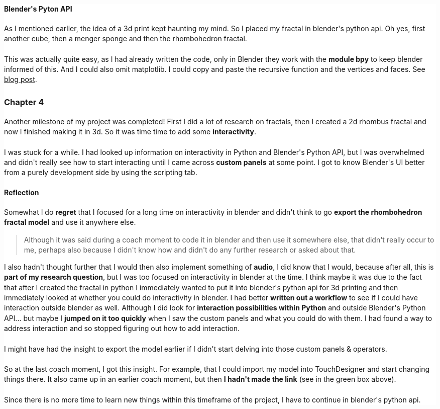 #### Blender's Pyton API
As I mentioned earlier, the idea of a 3d print kept haunting my mind. So I placed my fractal in blender's python api.
Oh yes, first another cube, then a menger sponge and then the rhombohedron fractal.
\
\
This was actually quite easy, as I had already written the code, only in Blender they work with the **module bpy** to keep blender informed of this. And I could also omit matplotlib. I could copy and paste the recursive function and the vertices and faces.
See <a href="/post-11/#step-by-step">blog post</a>.

### Chapter 4
Another milestone of my project was completed! First I did a lot of research on fractals, then I created a 2d rhombus fractal and now I finished making it in 3d. So it was time time to add some **interactivity**.
\
\
I was stuck for a while. I had looked up information on interactivity in Python and Blender's Python API, but I was overwhelmed and didn't really see how to start interacting until I came across **custom panels** at some point. I got to know Blender's UI better from a purely development side by using the scripting tab.

#### Reflection
Somewhat I do **regret** that I focused for a long time on interactivity in blender and didn't think to go **export the rhombohedron fractal model** and use it anywhere else. 

> Although it was said during a coach moment to code it in blender and then use it somewhere else, that didn't really occur to me, perhaps also because I didn't know how and didn't do any further research or asked about that.

I also hadn't thought further that I would then also implement something of **audio**, I did know that I would, because after all, this is **part of my research question**, but I was too focused on interactivity in blender at the time. I think maybe it was due to the fact that after I created the fractal in python I immediately wanted to put it into blender's python api for 3d printing and then immediately looked at whether you could do interactivity in blender. I had better **written out a workflow** to see if I could have interaction outside blender as well. Although I did look for **interaction possibilities within Python** and outside Blender's Python API... but maybe I **jumped on it too quickly** when I saw the custom panels and what you could do with them. I had found a way to address interaction and so stopped figuring out how to add interaction. 
\
\
I might have had the insight to export the model earlier if I didn't start delving into those custom panels & operators.
\
\
So at the last coach moment, I got this insight. For example, that I could import my model into TouchDesigner and start changing things there. It also came up in an earlier coach moment, but then **I hadn't made the link** (see in the green box above).
\
\
Since there is no more time to learn new things within this timeframe of the project, I have to continue in blender's python api. 
